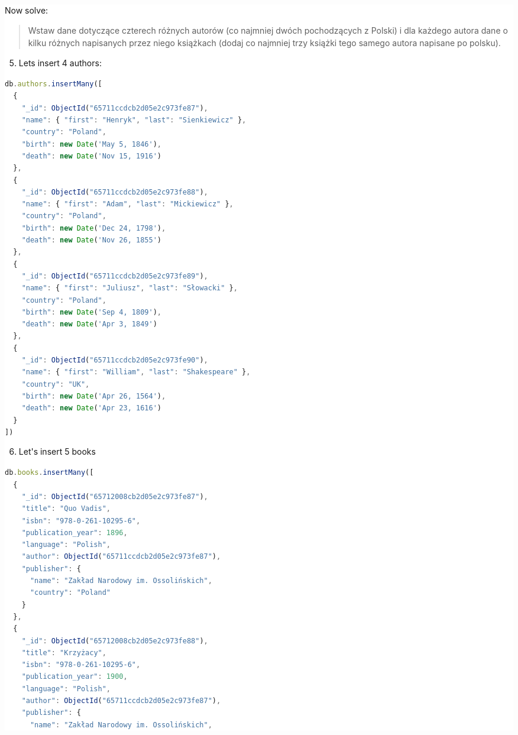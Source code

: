 Now solve:

> Wstaw dane dotyczące czterech różnych autorów (co najmniej dwóch pochodzących z Polski) 
> i dla każdego autora dane o kilku różnych napisanych przez niego książkach
> (dodaj co najmniej trzy książki tego samego autora napisane po polsku).

5. Lets insert 4 authors:

```js
db.authors.insertMany([
  {
    "_id": ObjectId("65711ccdcb2d05e2c973fe87"),
    "name": { "first": "Henryk", "last": "Sienkiewicz" },
    "country": "Poland",
    "birth": new Date('May 5, 1846'),
    "death": new Date('Nov 15, 1916')
  },
  {
    "_id": ObjectId("65711ccdcb2d05e2c973fe88"),
    "name": { "first": "Adam", "last": "Mickiewicz" },
    "country": "Poland",
    "birth": new Date('Dec 24, 1798'),
    "death": new Date('Nov 26, 1855')
  },
  {
    "_id": ObjectId("65711ccdcb2d05e2c973fe89"),
    "name": { "first": "Juliusz", "last": "Słowacki" },
    "country": "Poland",
    "birth": new Date('Sep 4, 1809'),
    "death": new Date('Apr 3, 1849')
  },
  {
    "_id": ObjectId("65711ccdcb2d05e2c973fe90"),
    "name": { "first": "William", "last": "Shakespeare" },
    "country": "UK",
    "birth": new Date('Apr 26, 1564'),
    "death": new Date('Apr 23, 1616')
  }
])
```

6. Let's insert 5 books

```js
db.books.insertMany([
  {
    "_id": ObjectId("65712008cb2d05e2c973fe87"),
    "title": "Quo Vadis",
    "isbn": "978-0-261-10295-6",
    "publication_year": 1896,
    "language": "Polish",
    "author": ObjectId("65711ccdcb2d05e2c973fe87"),
    "publisher": {
      "name": "Zakład Narodowy im. Ossolińskich",
      "country": "Poland"
    }
  },
  {
    "_id": ObjectId("65712008cb2d05e2c973fe88"),
    "title": "Krzyżacy",
    "isbn": "978-0-261-10295-6",
    "publication_year": 1900,
    "language": "Polish",
    "author": ObjectId("65711ccdcb2d05e2c973fe87"),
    "publisher": {
      "name": "Zakład Narodowy im. Ossolińskich",
```